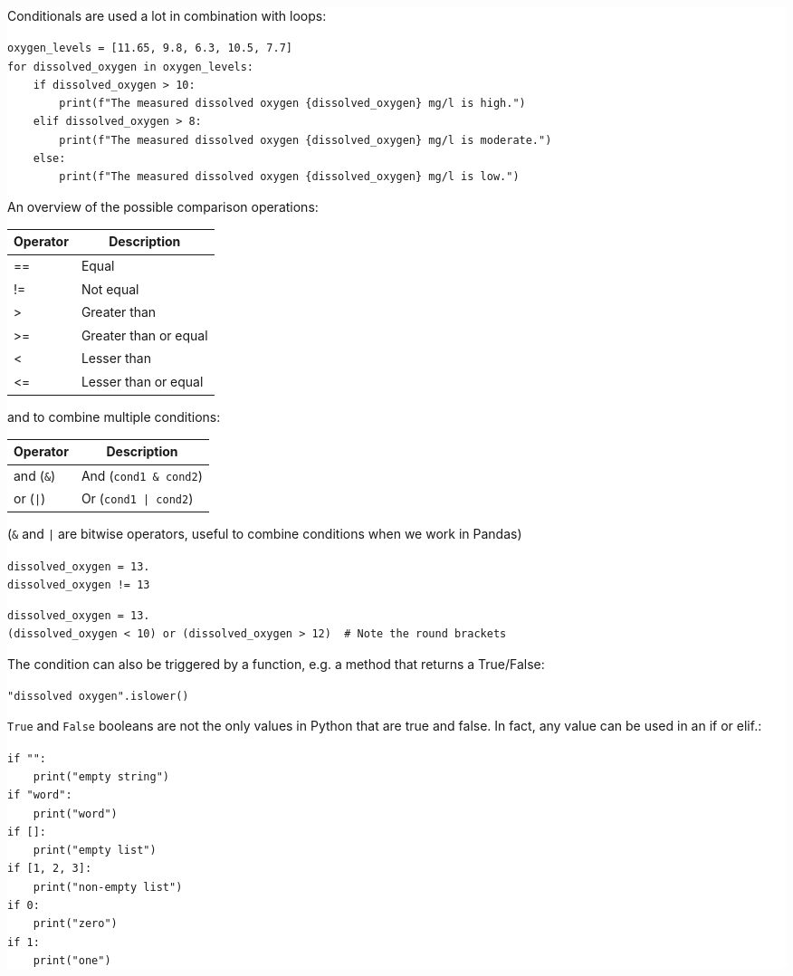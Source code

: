 Conditionals are used a lot in combination with loops:

```{code-cell} ipython3
oxygen_levels = [11.65, 9.8, 6.3, 10.5, 7.7]
for dissolved_oxygen in oxygen_levels:
    if dissolved_oxygen > 10:
        print(f"The measured dissolved oxygen {dissolved_oxygen} mg/l is high.")
    elif dissolved_oxygen > 8:
        print(f"The measured dissolved oxygen {dissolved_oxygen} mg/l is moderate.")        
    else:
        print(f"The measured dissolved oxygen {dissolved_oxygen} mg/l is low.")        
```

An overview of the possible comparison operations:

Operator   |  Description
------ | --------
==       | Equal
!=       | Not equal
\>       | Greater than
\>=       | Greater than or equal
\<       | Lesser than
<=       | Lesser than or equal

and to combine multiple conditions:

Operator   |  Description
------ | --------
and (`&`)       | And (`cond1 & cond2`)
or (`\|`)       | Or (`cond1 \| cond2`)

(`&` and `|` are bitwise operators, useful to combine conditions when we work in Pandas)

```{code-cell} ipython3
dissolved_oxygen = 13.
dissolved_oxygen != 13
```

```{code-cell} ipython3
dissolved_oxygen = 13.
(dissolved_oxygen < 10) or (dissolved_oxygen > 12)  # Note the round brackets
```

The condition can also be triggered by a function, e.g. a method that returns a True/False:

```{code-cell} ipython3
"dissolved oxygen".islower()
```

`True` and `False` booleans are not the only values in Python that are true and false. In fact, any value can be used in an if or elif.:

```{code-cell} ipython3
if "":
    print("empty string")
if "word":
    print("word")
if []:
    print("empty list")
if [1, 2, 3]:
    print("non-empty list")
if 0:
    print("zero")
if 1:
    print("one")
```
